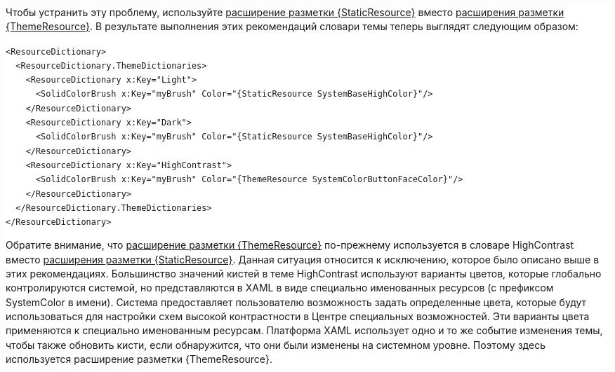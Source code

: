 Чтобы устранить эту проблему, используйте [расширение разметки {StaticResource}](../../xaml-platform/staticresource-markup-extension.md) вместо [расширения разметки {ThemeResource}](../../xaml-platform/themeresource-markup-extension.md). В результате выполнения этих рекомендаций словари темы теперь выглядят следующим образом:

```XAML
<ResourceDictionary>
  <ResourceDictionary.ThemeDictionaries>
    <ResourceDictionary x:Key="Light">
      <SolidColorBrush x:Key="myBrush" Color="{StaticResource SystemBaseHighColor}"/>
    </ResourceDictionary>
    <ResourceDictionary x:Key="Dark">
      <SolidColorBrush x:Key="myBrush" Color="{StaticResource SystemBaseHighColor}"/>
    </ResourceDictionary>
    <ResourceDictionary x:Key="HighContrast">
      <SolidColorBrush x:Key="myBrush" Color="{ThemeResource SystemColorButtonFaceColor}"/>
    </ResourceDictionary>
  </ResourceDictionary.ThemeDictionaries>
</ResourceDictionary>
```

Обратите внимание, что [расширение разметки {ThemeResource}](../../xaml-platform/themeresource-markup-extension.md) по-прежнему используется в словаре HighContrast вместо [расширения разметки {StaticResource}](../../xaml-platform/staticresource-markup-extension.md). Данная ситуация относится к исключению, которое было описано выше в этих рекомендациях. Большинство значений кистей в теме HighContrast используют варианты цветов, которые глобально контролируются системой, но представляются в XAML в виде специально именованных ресурсов (с префиксом SystemColor в имени). Система предоставляет пользователю возможность задать определенные цвета, которые будут использоваться для настройки схем высокой контрастности в Центре специальных возможностей. Эти варианты цвета применяются к специально именованным ресурсам. Платформа XAML использует одно и то же событие изменения темы, чтобы также обновить кисти, если обнаружится, что они были изменены на системном уровне. Поэтому здесь используется расширение разметки {ThemeResource}.